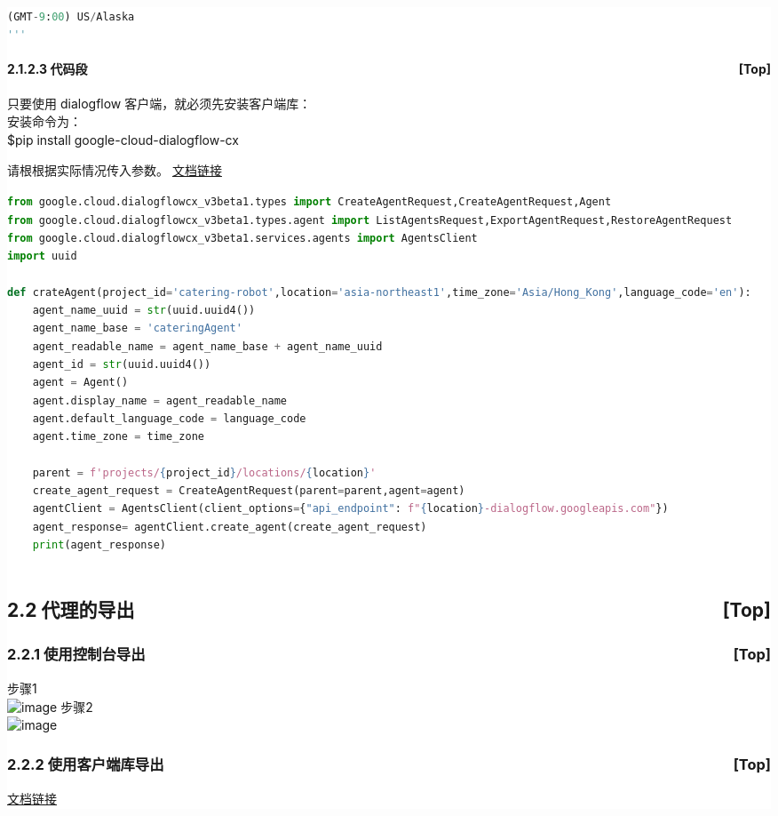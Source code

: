 ``` python
(GMT-9:00) US/Alaska
'''
```

#### <a name="26">2.1.2.3 代码段</a><a style="float:right;text-decoration:none;" href="#index">[Top]</a>
只要使用 dialogflow 客户端，就必须先安装客户端库：</br>
安装命令为：</br>
$pip install google-cloud-dialogflow-cx

请根根据实际情况传入参数。
[文档链接](https://googleapis.dev/python/dialogflow-cx/latest/dialogflowcx_v3beta1/agents.html)

```python
from google.cloud.dialogflowcx_v3beta1.types import CreateAgentRequest,CreateAgentRequest,Agent
from google.cloud.dialogflowcx_v3beta1.types.agent import ListAgentsRequest,ExportAgentRequest,RestoreAgentRequest
from google.cloud.dialogflowcx_v3beta1.services.agents import AgentsClient
import uuid

def crateAgent(project_id='catering-robot',location='asia-northeast1',time_zone='Asia/Hong_Kong',language_code='en'):
    agent_name_uuid = str(uuid.uuid4())
    agent_name_base = 'cateringAgent'
    agent_readable_name = agent_name_base + agent_name_uuid
    agent_id = str(uuid.uuid4())
    agent = Agent()
    agent.display_name = agent_readable_name
    agent.default_language_code = language_code
    agent.time_zone = time_zone

    parent = f'projects/{project_id}/locations/{location}'
    create_agent_request = CreateAgentRequest(parent=parent,agent=agent)
    agentClient = AgentsClient(client_options={"api_endpoint": f"{location}-dialogflow.googleapis.com"})
    agent_response= agentClient.create_agent(create_agent_request)
    print(agent_response)
    
```

## <a name="27">2.2 代理的导出</a><a style="float:right;text-decoration:none;" href="#index">[Top]</a>
### <a name="28">2.2.1 使用控制台导出</a><a style="float:right;text-decoration:none;" href="#index">[Top]</a>
步骤1</br>
![image](https://user-images.githubusercontent.com/30898964/150994138-4e1a7d7a-3f05-46a4-91aa-bb2f5b4bf02c.png)
步骤2</br>
![image](https://user-images.githubusercontent.com/30898964/150997846-3822be2d-1bc7-49db-b099-822f6eec67dd.png)

### <a name="29">2.2.2 使用客户端库导出</a><a style="float:right;text-decoration:none;" href="#index">[Top]</a>
[文档链接](https://googleapis.dev/python/dialogflow-cx/latest/dialogflowcx_v3beta1/agents.html)
